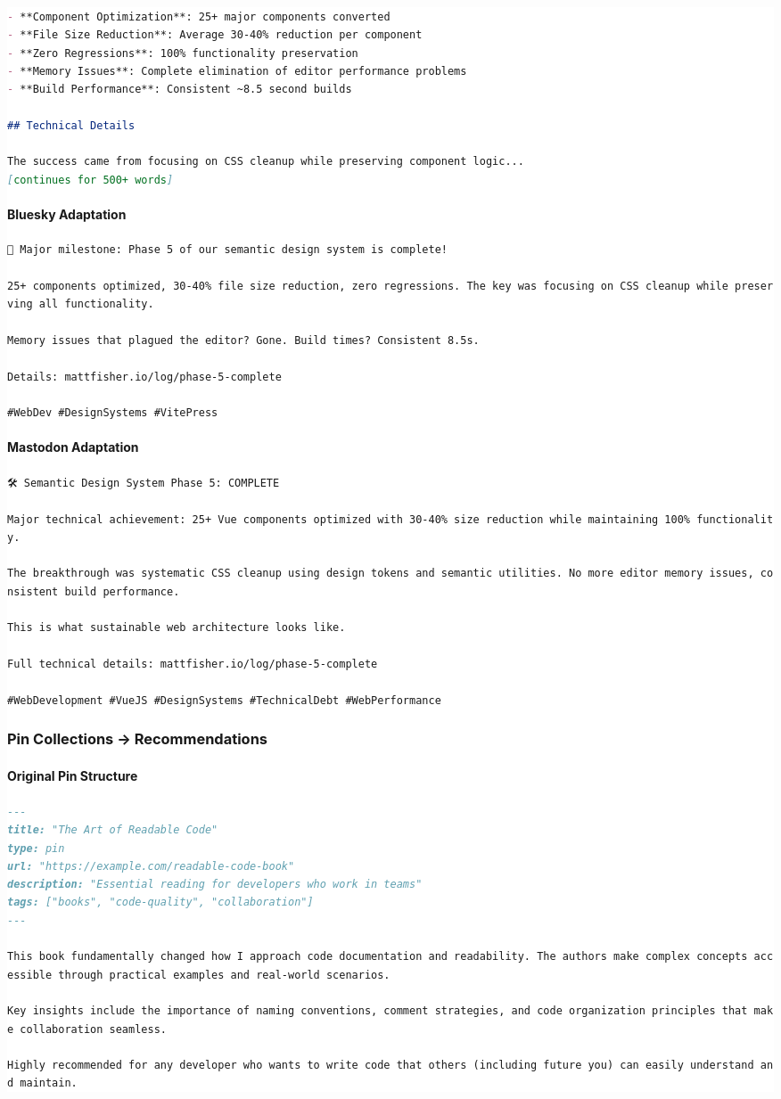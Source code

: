 ```markdown
- **Component Optimization**: 25+ major components converted
- **File Size Reduction**: Average 30-40% reduction per component  
- **Zero Regressions**: 100% functionality preservation
- **Memory Issues**: Complete elimination of editor performance problems
- **Build Performance**: Consistent ~8.5 second builds

## Technical Details

The success came from focusing on CSS cleanup while preserving component logic...
[continues for 500+ words]
```

#### Bluesky Adaptation
```text
🎉 Major milestone: Phase 5 of our semantic design system is complete!

25+ components optimized, 30-40% file size reduction, zero regressions. The key was focusing on CSS cleanup while preserving all functionality.

Memory issues that plagued the editor? Gone. Build times? Consistent 8.5s.

Details: mattfisher.io/log/phase-5-complete

#WebDev #DesignSystems #VitePress
```

#### Mastodon Adaptation  
```text
🛠️ Semantic Design System Phase 5: COMPLETE

Major technical achievement: 25+ Vue components optimized with 30-40% size reduction while maintaining 100% functionality.

The breakthrough was systematic CSS cleanup using design tokens and semantic utilities. No more editor memory issues, consistent build performance.

This is what sustainable web architecture looks like.

Full technical details: mattfisher.io/log/phase-5-complete

#WebDevelopment #VueJS #DesignSystems #TechnicalDebt #WebPerformance
```

### Pin Collections → Recommendations

#### Original Pin Structure
```markdown
---
title: "The Art of Readable Code"
type: pin
url: "https://example.com/readable-code-book"
description: "Essential reading for developers who work in teams"
tags: ["books", "code-quality", "collaboration"]
---

This book fundamentally changed how I approach code documentation and readability. The authors make complex concepts accessible through practical examples and real-world scenarios.

Key insights include the importance of naming conventions, comment strategies, and code organization principles that make collaboration seamless.

Highly recommended for any developer who wants to write code that others (including future you) can easily understand and maintain.
```